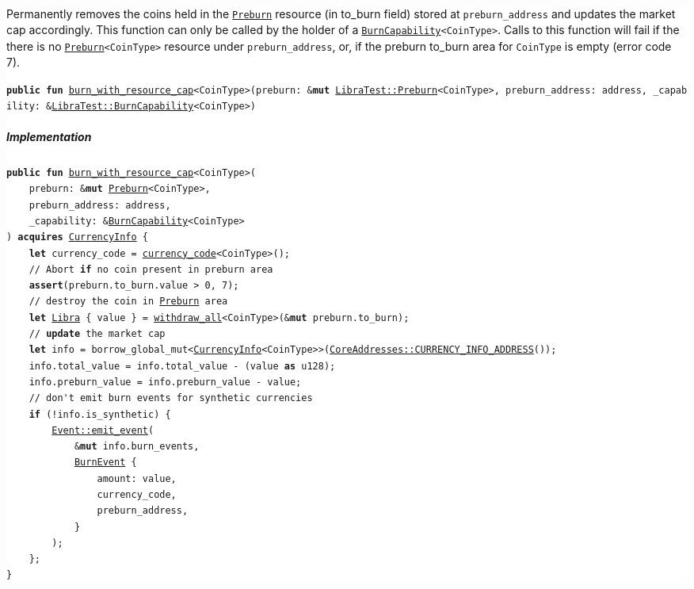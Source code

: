 Permanently removes the coins held in the <code><a href="LibraTest.md#0x1_LibraTest_Preburn">Preburn</a></code> resource (in to_burn field)
stored at <code>preburn_address</code> and updates the market cap accordingly.
This function can only be called by the holder of a <code><a href="LibraTest.md#0x1_LibraTest_BurnCapability">BurnCapability</a>&lt;CoinType&gt;</code>.
Calls to this function will fail if the there is no <code><a href="LibraTest.md#0x1_LibraTest_Preburn">Preburn</a>&lt;CoinType&gt;</code>
resource under <code>preburn_address</code>, or, if the preburn to_burn area for
<code>CoinType</code> is empty (error code 7).


<pre><code><b>public</b> <b>fun</b> <a href="LibraTest.md#0x1_LibraTest_burn_with_resource_cap">burn_with_resource_cap</a>&lt;CoinType&gt;(preburn: &<b>mut</b> <a href="LibraTest.md#0x1_LibraTest_Preburn">LibraTest::Preburn</a>&lt;CoinType&gt;, preburn_address: address, _capability: &<a href="LibraTest.md#0x1_LibraTest_BurnCapability">LibraTest::BurnCapability</a>&lt;CoinType&gt;)
</code></pre>



##### Implementation


<pre><code><b>public</b> <b>fun</b> <a href="LibraTest.md#0x1_LibraTest_burn_with_resource_cap">burn_with_resource_cap</a>&lt;CoinType&gt;(
    preburn: &<b>mut</b> <a href="LibraTest.md#0x1_LibraTest_Preburn">Preburn</a>&lt;CoinType&gt;,
    preburn_address: address,
    _capability: &<a href="LibraTest.md#0x1_LibraTest_BurnCapability">BurnCapability</a>&lt;CoinType&gt;
) <b>acquires</b> <a href="LibraTest.md#0x1_LibraTest_CurrencyInfo">CurrencyInfo</a> {
    <b>let</b> currency_code = <a href="LibraTest.md#0x1_LibraTest_currency_code">currency_code</a>&lt;CoinType&gt;();
    // Abort <b>if</b> no coin present in preburn area
    <b>assert</b>(preburn.to_burn.value &gt; 0, 7);
    // destroy the coin in <a href="LibraTest.md#0x1_LibraTest_Preburn">Preburn</a> area
    <b>let</b> <a href="LibraTest.md#0x1_LibraTest_Libra">Libra</a> { value } = <a href="LibraTest.md#0x1_LibraTest_withdraw_all">withdraw_all</a>&lt;CoinType&gt;(&<b>mut</b> preburn.to_burn);
    // <b>update</b> the market cap
    <b>let</b> info = borrow_global_mut&lt;<a href="LibraTest.md#0x1_LibraTest_CurrencyInfo">CurrencyInfo</a>&lt;CoinType&gt;&gt;(<a href="_CURRENCY_INFO_ADDRESS">CoreAddresses::CURRENCY_INFO_ADDRESS</a>());
    info.total_value = info.total_value - (value <b>as</b> u128);
    info.preburn_value = info.preburn_value - value;
    // don't emit burn events for synthetic currencies
    <b>if</b> (!info.is_synthetic) {
        <a href="_emit_event">Event::emit_event</a>(
            &<b>mut</b> info.burn_events,
            <a href="LibraTest.md#0x1_LibraTest_BurnEvent">BurnEvent</a> {
                amount: value,
                currency_code,
                preburn_address,
            }
        );
    };
}
</code></pre>
